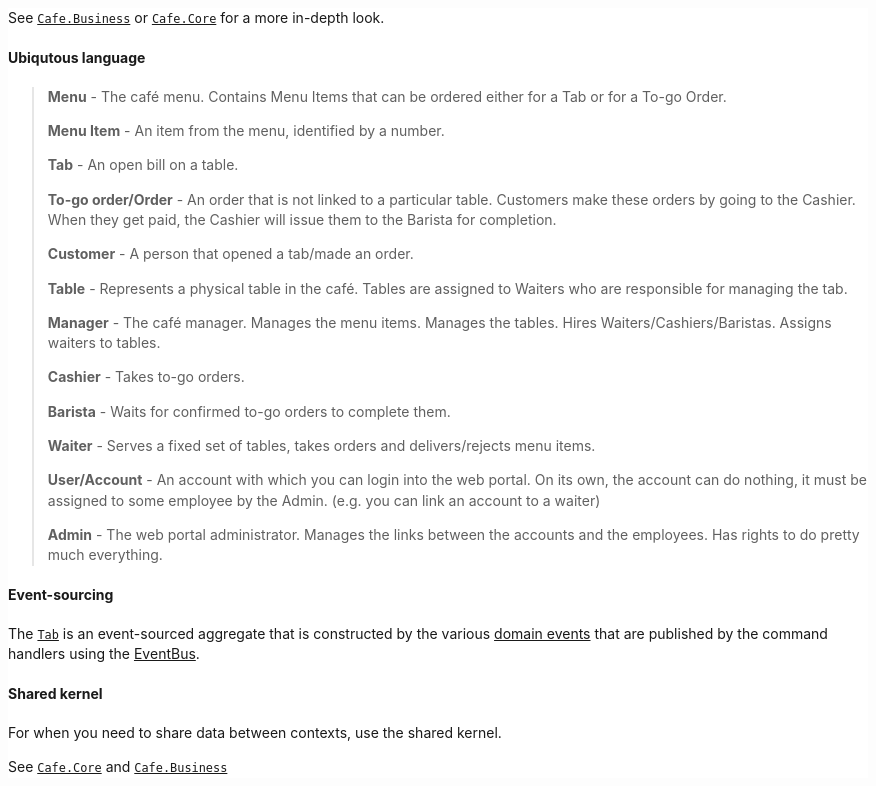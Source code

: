See [`Cafe.Business`](https://github.com/dnikolovv/cafe/tree/master/server/src/server/Cafe.Business) or [`Cafe.Core`](https://github.com/dnikolovv/cafe/tree/master/server/src/server/Cafe.Core) for a more in-depth look.

#### Ubiqutous language

> **Menu** - The café menu. Contains Menu Items that can be ordered either for a Tab or for a To-go Order.
>
> **Menu Item** - An item from the menu, identified by a number.
>
> **Tab** - An open bill on a table.
>
> **To-go order/Order** - An order that is not linked to a particular table. Customers make these orders by going to the Cashier. When they get paid, the Cashier will issue them to the Barista for completion.
>
> **Customer** - A person that opened a tab/made an order.
>
> **Table** - Represents a physical table in the café. Tables are assigned to Waiters who are responsible for managing the tab.
>
> **Manager** - The café manager. Manages the menu items. Manages the tables. Hires Waiters/Cashiers/Baristas. Assigns waiters to tables.
>
> **Cashier** - Takes to-go orders.
>
> **Barista** - Waits for confirmed to-go orders to complete them.
>
> **Waiter** - Serves a fixed set of tables, takes orders and delivers/rejects menu items.
>
> **User/Account** - An account with which you can login into the web portal. On its own, the account can do nothing, it must be assigned to some employee by the Admin. (e.g. you can link an account to a waiter)
>
> **Admin** - The web portal administrator. Manages the links between the accounts and the employees. Has rights to do pretty much everything.

#### Event-sourcing

The [`Tab`](https://github.com/dnikolovv/cafe/blob/master/server/src/server/Cafe.Domain/Entities/Tab.cs) is an event-sourced aggregate that is constructed by the various [domain events](https://github.com/dnikolovv/cafe/tree/master/server/src/server/Cafe.Domain/Events) that are published by the command handlers using the [EventBus](https://github.com/dnikolovv/cafe/blob/master/server/src/server/Cafe.Business/_Base/EventBus.cs).

#### Shared kernel

For when you need to share data between contexts, use the shared kernel.

See [`Cafe.Core`](https://github.com/dnikolovv/cafe/tree/master/server/src/server/Cafe.Core/_Kernel) and [`Cafe.Business`](https://github.com/dnikolovv/cafe/tree/master/server/src/server/Cafe.Business/_Kernel)
